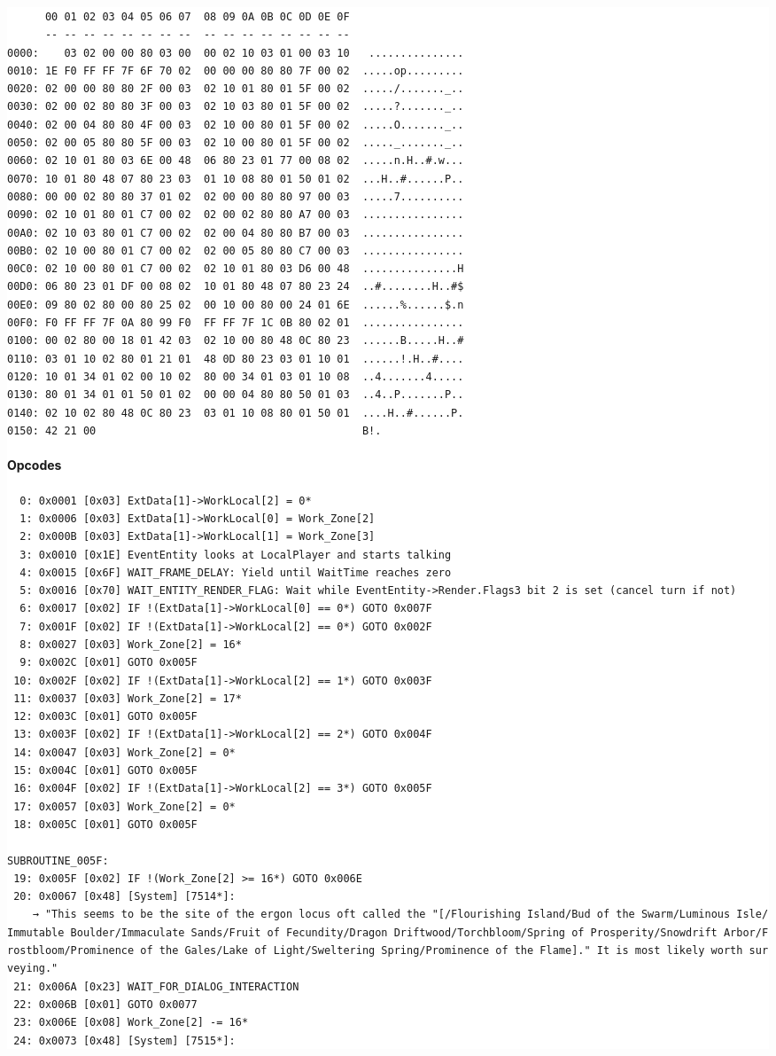 ```
      00 01 02 03 04 05 06 07  08 09 0A 0B 0C 0D 0E 0F
      -- -- -- -- -- -- -- --  -- -- -- -- -- -- -- --
0000:    03 02 00 00 80 03 00  00 02 10 03 01 00 03 10   ...............
0010: 1E F0 FF FF 7F 6F 70 02  00 00 00 80 80 7F 00 02  .....op.........
0020: 02 00 00 80 80 2F 00 03  02 10 01 80 01 5F 00 02  ...../......._..
0030: 02 00 02 80 80 3F 00 03  02 10 03 80 01 5F 00 02  .....?......._..
0040: 02 00 04 80 80 4F 00 03  02 10 00 80 01 5F 00 02  .....O......._..
0050: 02 00 05 80 80 5F 00 03  02 10 00 80 01 5F 00 02  ....._......._..
0060: 02 10 01 80 03 6E 00 48  06 80 23 01 77 00 08 02  .....n.H..#.w...
0070: 10 01 80 48 07 80 23 03  01 10 08 80 01 50 01 02  ...H..#......P..
0080: 00 00 02 80 80 37 01 02  02 00 00 80 80 97 00 03  .....7..........
0090: 02 10 01 80 01 C7 00 02  02 00 02 80 80 A7 00 03  ................
00A0: 02 10 03 80 01 C7 00 02  02 00 04 80 80 B7 00 03  ................
00B0: 02 10 00 80 01 C7 00 02  02 00 05 80 80 C7 00 03  ................
00C0: 02 10 00 80 01 C7 00 02  02 10 01 80 03 D6 00 48  ...............H
00D0: 06 80 23 01 DF 00 08 02  10 01 80 48 07 80 23 24  ..#........H..#$
00E0: 09 80 02 80 00 80 25 02  00 10 00 80 00 24 01 6E  ......%......$.n
00F0: F0 FF FF 7F 0A 80 99 F0  FF FF 7F 1C 0B 80 02 01  ................
0100: 00 02 80 00 18 01 42 03  02 10 00 80 48 0C 80 23  ......B.....H..#
0110: 03 01 10 02 80 01 21 01  48 0D 80 23 03 01 10 01  ......!.H..#....
0120: 10 01 34 01 02 00 10 02  80 00 34 01 03 01 10 08  ..4.......4.....
0130: 80 01 34 01 01 50 01 02  00 00 04 80 80 50 01 03  ..4..P.......P..
0140: 02 10 02 80 48 0C 80 23  03 01 10 08 80 01 50 01  ....H..#......P.
0150: 42 21 00                                          B!.             
```

#### Opcodes

```
  0: 0x0001 [0x03] ExtData[1]->WorkLocal[2] = 0*
  1: 0x0006 [0x03] ExtData[1]->WorkLocal[0] = Work_Zone[2]
  2: 0x000B [0x03] ExtData[1]->WorkLocal[1] = Work_Zone[3]
  3: 0x0010 [0x1E] EventEntity looks at LocalPlayer and starts talking
  4: 0x0015 [0x6F] WAIT_FRAME_DELAY: Yield until WaitTime reaches zero
  5: 0x0016 [0x70] WAIT_ENTITY_RENDER_FLAG: Wait while EventEntity->Render.Flags3 bit 2 is set (cancel turn if not)
  6: 0x0017 [0x02] IF !(ExtData[1]->WorkLocal[0] == 0*) GOTO 0x007F
  7: 0x001F [0x02] IF !(ExtData[1]->WorkLocal[2] == 0*) GOTO 0x002F
  8: 0x0027 [0x03] Work_Zone[2] = 16*
  9: 0x002C [0x01] GOTO 0x005F
 10: 0x002F [0x02] IF !(ExtData[1]->WorkLocal[2] == 1*) GOTO 0x003F
 11: 0x0037 [0x03] Work_Zone[2] = 17*
 12: 0x003C [0x01] GOTO 0x005F
 13: 0x003F [0x02] IF !(ExtData[1]->WorkLocal[2] == 2*) GOTO 0x004F
 14: 0x0047 [0x03] Work_Zone[2] = 0*
 15: 0x004C [0x01] GOTO 0x005F
 16: 0x004F [0x02] IF !(ExtData[1]->WorkLocal[2] == 3*) GOTO 0x005F
 17: 0x0057 [0x03] Work_Zone[2] = 0*
 18: 0x005C [0x01] GOTO 0x005F

SUBROUTINE_005F:
 19: 0x005F [0x02] IF !(Work_Zone[2] >= 16*) GOTO 0x006E
 20: 0x0067 [0x48] [System] [7514*]:
    → "This seems to be the site of the ergon locus oft called the "[/Flourishing Island/Bud of the Swarm/Luminous Isle/Immutable Boulder/Immaculate Sands/Fruit of Fecundity/Dragon Driftwood/Torchbloom/Spring of Prosperity/Snowdrift Arbor/Frostbloom/Prominence of the Gales/Lake of Light/Sweltering Spring/Prominence of the Flame]." It is most likely worth surveying."
 21: 0x006A [0x23] WAIT_FOR_DIALOG_INTERACTION
 22: 0x006B [0x01] GOTO 0x0077
 23: 0x006E [0x08] Work_Zone[2] -= 16*
 24: 0x0073 [0x48] [System] [7515*]:
```